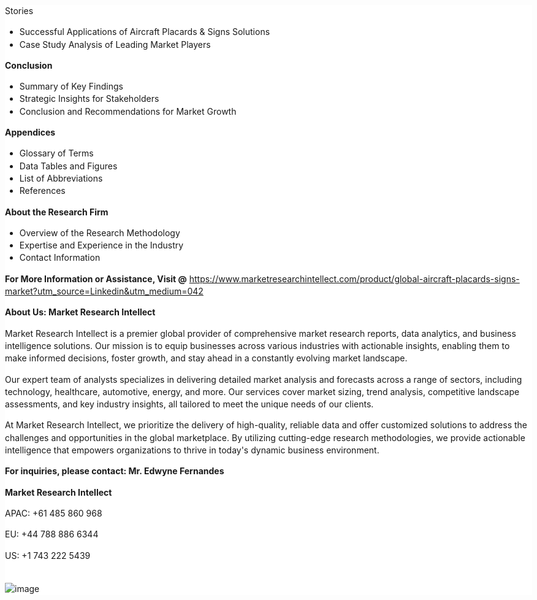 Stories</strong></p><ul><li>Successful Applications of Aircraft Placards & Signs Solutions</li><li>Case Study Analysis of Leading Market Players</li></ul><p><strong>Conclusion</strong></p><ul><li>Summary of Key Findings</li><li>Strategic Insights for Stakeholders</li><li>Conclusion and Recommendations for Market Growth</li></ul><p><strong>Appendices</strong></p><ul><li>Glossary of Terms</li><li>Data Tables and Figures</li><li>List of Abbreviations</li><li>References</li></ul><p><strong>About the Research Firm</strong></p><ul><li>Overview of the Research Methodology</li><li>Expertise and Experience in the Industry</li><li>Contact Information</li></ul></div><div class="article-main__content" data-test-id="publishing-text-block"><p><span class="font-[700]"><strong>For More Information or Assistance, Visit @</strong>&nbsp;<a href="https://www.marketresearchintellect.com/product/global-aircraft-placards-signs-market?utm_source=Linkedin&utm_medium=042">https://www.marketresearchintellect.com/product/global-aircraft-placards-signs-market?utm_source=Linkedin&utm_medium=042</a></span></p><p><strong>About Us: Market Research Intellect</strong></p><p>Market Research Intellect is a premier global provider of comprehensive market research reports, data analytics, and business intelligence solutions. Our mission is to equip businesses across various industries with actionable insights, enabling them to make informed decisions, foster growth, and stay ahead in a constantly evolving market landscape.</p><p>Our expert team of analysts specializes in delivering detailed market analysis and forecasts across a range of sectors, including technology, healthcare, automotive, energy, and more. Our services cover market sizing, trend analysis, competitive landscape assessments, and key industry insights, all tailored to meet the unique needs of our clients.</p><p>At Market Research Intellect, we prioritize the delivery of high-quality, reliable data and offer customized solutions to address the challenges and opportunities in the global marketplace. By utilizing cutting-edge research methodologies, we provide actionable intelligence that empowers organizations to thrive in today's dynamic business environment.</p><p><strong>For inquiries, please contact: Mr. Edwyne Fernandes</strong></p><p><strong>Market Research Intellect</strong></p><p>APAC: +61 485 860 968</p><p>EU: +44 788 886 6344</p><p>US: +1 743 222 5439</p></div><div class="article-main__content" data-test-id="publishing-text-block">&nbsp;</div>
![image](https://github.com/user-attachments/assets/c0510312-8ac0-4bed-9b8c-81c2e4b5f584)

